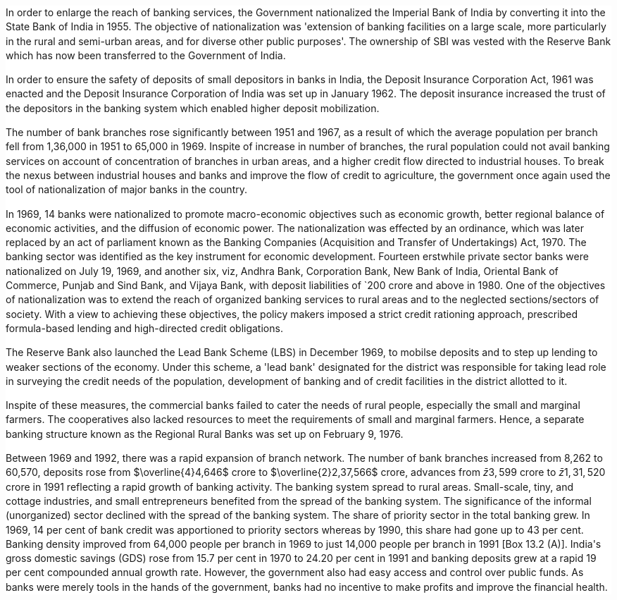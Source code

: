In order to enlarge the reach of banking services, the Government nationalized the Imperial Bank of India by converting it into the State Bank of India in 1955. The objective of nationalization was 'extension of banking facilities on a large scale, more particularly in the rural and semi-urban areas, and for diverse other public purposes'. The ownership of SBI was vested with the Reserve Bank which has now been transferred to the Government of India.

In order to ensure the safety of deposits of small depositors in banks in India, the Deposit Insurance Corporation Act, 1961 was enacted and the Deposit Insurance Corporation of India was set up in January 1962. The deposit insurance increased the trust of the depositors in the banking system which enabled higher deposit mobilization.

The number of bank branches rose significantly between 1951 and 1967, as a result of which the average population per branch fell from 1,36,000 in 1951 to 65,000 in 1969. Inspite of increase in number of branches, the rural population could not avail banking services on account of concentration of branches in urban areas, and a higher credit flow directed to industrial houses. To break the nexus between industrial houses and banks and improve the flow of credit to agriculture, the government once again used the tool of nationalization of major banks in the country.

In 1969, 14 banks were nationalized to promote macro-economic objectives such as economic growth, better regional balance of economic activities, and the diffusion of economic power. The nationalization was effected by an ordinance, which was later replaced by an act of parliament known as the Banking Companies (Acquisition and Transfer of Undertakings) Act, 1970. The banking sector was identified as the key instrument for economic development. Fourteen erstwhile private sector banks were nationalized on July 19, 1969, and another six, viz, Andhra Bank, Corporation Bank, New Bank of India, Oriental Bank of Commerce, Punjab and Sind Bank, and Vijaya Bank, with deposit liabilities of `200 crore and above in 1980. One of the objectives of nationalization was to extend the reach of organized banking services to rural areas and to the neglected sections/sectors of society. With a view to achieving these objectives, the policy makers imposed a strict credit rationing approach, prescribed formula-based lending and high-directed credit obligations.

The Reserve Bank also launched the Lead Bank Scheme (LBS) in December 1969, to mobilse deposits and to step up lending to weaker sections of the economy. Under this scheme, a 'lead bank' designated for the district was responsible for taking lead role in surveying the credit needs of the population, development of banking and of credit facilities in the district allotted to it.

Inspite of these measures, the commercial banks failed to cater the needs of rural people, especially the small and marginal farmers. The cooperatives also lacked resources to meet the requirements of small and marginal farmers. Hence, a separate banking structure known as the Regional Rural Banks was set up on February 9, 1976.

Between 1969 and 1992, there was a rapid expansion of branch network. The number of bank branches increased from 8,262 to 60,570, deposits rose from  $\overline{4}4,646$  crore to  $\overline{2}2,37,566$  crore, advances from  $\bar{z}3,599$  crore to  $\bar{z}1,31,520$  crore in 1991 reflecting a rapid growth of banking activity. The banking system spread to rural areas. Small-scale, tiny, and cottage industries, and small entrepreneurs benefited from the spread of the banking system. The significance of the informal (unorganized) sector declined with the spread of the banking system. The share of priority sector in the total banking grew. In 1969, 14 per cent of bank credit was apportioned to priority sectors whereas by 1990, this share had gone up to 43 per cent. Banking density improved from 64,000 people per branch in 1969 to just 14,000 people per branch in 1991 [Box 13.2 (A)]. India's gross domestic savings (GDS) rose from 15.7 per cent in 1970 to 24.20 per cent in 1991 and banking deposits grew at a rapid 19 per cent compounded annual growth rate. However, the government also had easy access and control over public funds. As banks were merely tools in the hands of the government, banks had no incentive to make profits and improve the financial health.
